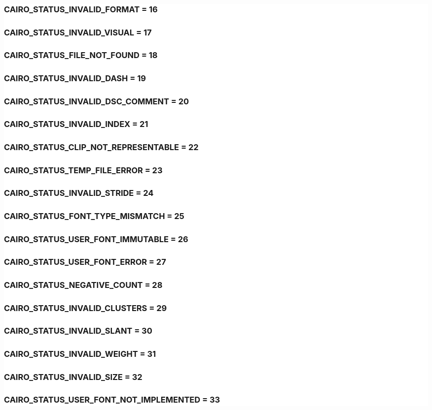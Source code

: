 
### CAIRO_STATUS_INVALID_FORMAT = 16


### CAIRO_STATUS_INVALID_VISUAL = 17


### CAIRO_STATUS_FILE_NOT_FOUND = 18


### CAIRO_STATUS_INVALID_DASH = 19


### CAIRO_STATUS_INVALID_DSC_COMMENT = 20


### CAIRO_STATUS_INVALID_INDEX = 21


### CAIRO_STATUS_CLIP_NOT_REPRESENTABLE = 22


### CAIRO_STATUS_TEMP_FILE_ERROR = 23


### CAIRO_STATUS_INVALID_STRIDE = 24


### CAIRO_STATUS_FONT_TYPE_MISMATCH = 25


### CAIRO_STATUS_USER_FONT_IMMUTABLE = 26


### CAIRO_STATUS_USER_FONT_ERROR = 27


### CAIRO_STATUS_NEGATIVE_COUNT = 28


### CAIRO_STATUS_INVALID_CLUSTERS = 29


### CAIRO_STATUS_INVALID_SLANT = 30


### CAIRO_STATUS_INVALID_WEIGHT = 31


### CAIRO_STATUS_INVALID_SIZE = 32


### CAIRO_STATUS_USER_FONT_NOT_IMPLEMENTED = 33

